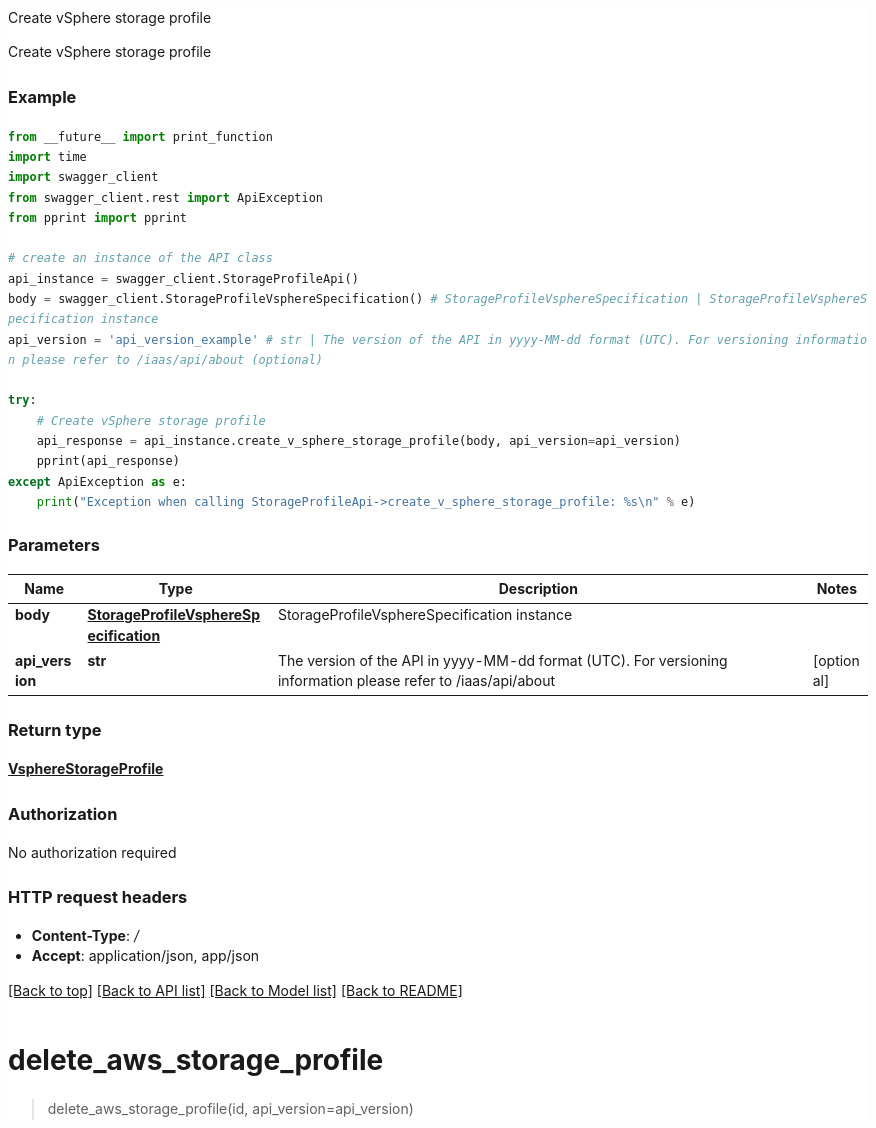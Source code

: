 Create vSphere storage profile

Create vSphere storage profile

### Example
```python
from __future__ import print_function
import time
import swagger_client
from swagger_client.rest import ApiException
from pprint import pprint

# create an instance of the API class
api_instance = swagger_client.StorageProfileApi()
body = swagger_client.StorageProfileVsphereSpecification() # StorageProfileVsphereSpecification | StorageProfileVsphereSpecification instance
api_version = 'api_version_example' # str | The version of the API in yyyy-MM-dd format (UTC). For versioning information please refer to /iaas/api/about (optional)

try:
    # Create vSphere storage profile
    api_response = api_instance.create_v_sphere_storage_profile(body, api_version=api_version)
    pprint(api_response)
except ApiException as e:
    print("Exception when calling StorageProfileApi->create_v_sphere_storage_profile: %s\n" % e)
```

### Parameters

Name | Type | Description  | Notes
------------- | ------------- | ------------- | -------------
 **body** | [**StorageProfileVsphereSpecification**](StorageProfileVsphereSpecification.md)| StorageProfileVsphereSpecification instance | 
 **api_version** | **str**| The version of the API in yyyy-MM-dd format (UTC). For versioning information please refer to /iaas/api/about | [optional] 

### Return type

[**VsphereStorageProfile**](VsphereStorageProfile.md)

### Authorization

No authorization required

### HTTP request headers

 - **Content-Type**: */*
 - **Accept**: application/json, app/json

[[Back to top]](#) [[Back to API list]](../README.md#documentation-for-api-endpoints) [[Back to Model list]](../README.md#documentation-for-models) [[Back to README]](../README.md)

# **delete_aws_storage_profile**
> delete_aws_storage_profile(id, api_version=api_version)

